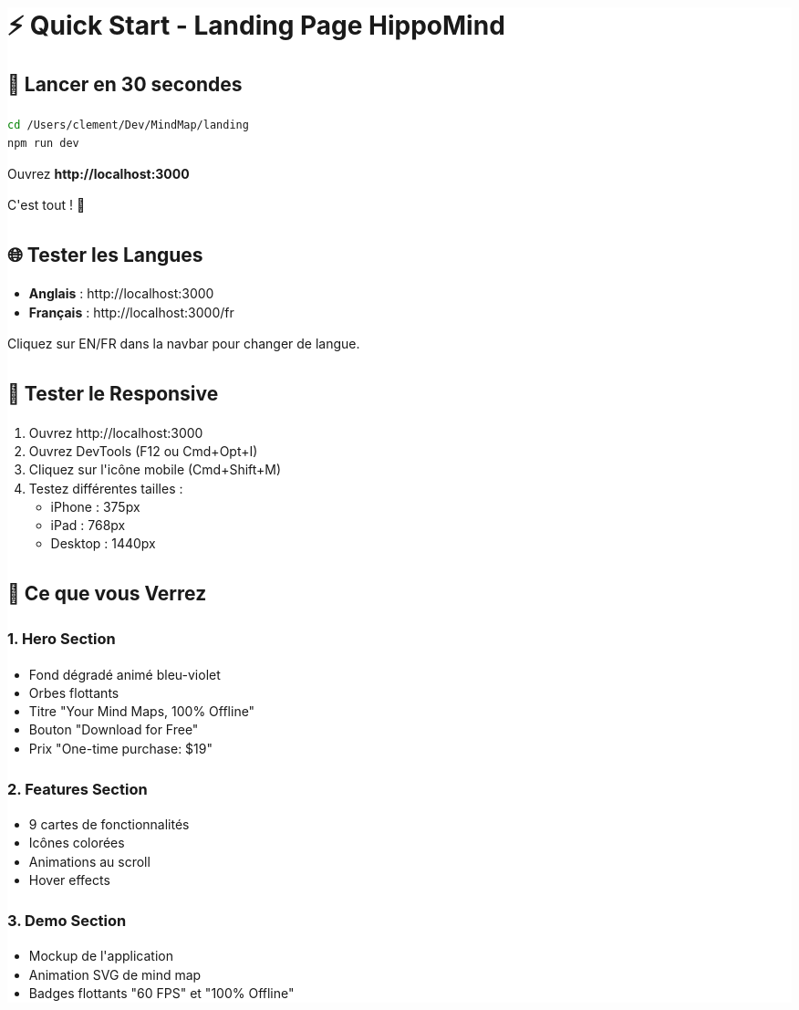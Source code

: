 # ⚡ Quick Start - Landing Page HippoMind

## 🚀 Lancer en 30 secondes

```bash
cd /Users/clement/Dev/MindMap/landing
npm run dev
```

Ouvrez **http://localhost:3000**

C'est tout ! 🎉

## 🌐 Tester les Langues

- **Anglais** : http://localhost:3000
- **Français** : http://localhost:3000/fr

Cliquez sur EN/FR dans la navbar pour changer de langue.

## 📱 Tester le Responsive

1. Ouvrez http://localhost:3000
2. Ouvrez DevTools (F12 ou Cmd+Opt+I)
3. Cliquez sur l'icône mobile (Cmd+Shift+M)
4. Testez différentes tailles :
   - iPhone : 375px
   - iPad : 768px
   - Desktop : 1440px

## 🎨 Ce que vous Verrez

### 1. Hero Section
- Fond dégradé animé bleu-violet
- Orbes flottants
- Titre "Your Mind Maps, 100% Offline"
- Bouton "Download for Free"
- Prix "One-time purchase: $19"

### 2. Features Section
- 9 cartes de fonctionnalités
- Icônes colorées
- Animations au scroll
- Hover effects

### 3. Demo Section
- Mockup de l'application
- Animation SVG de mind map
- Badges flottants "60 FPS" et "100% Offline"
